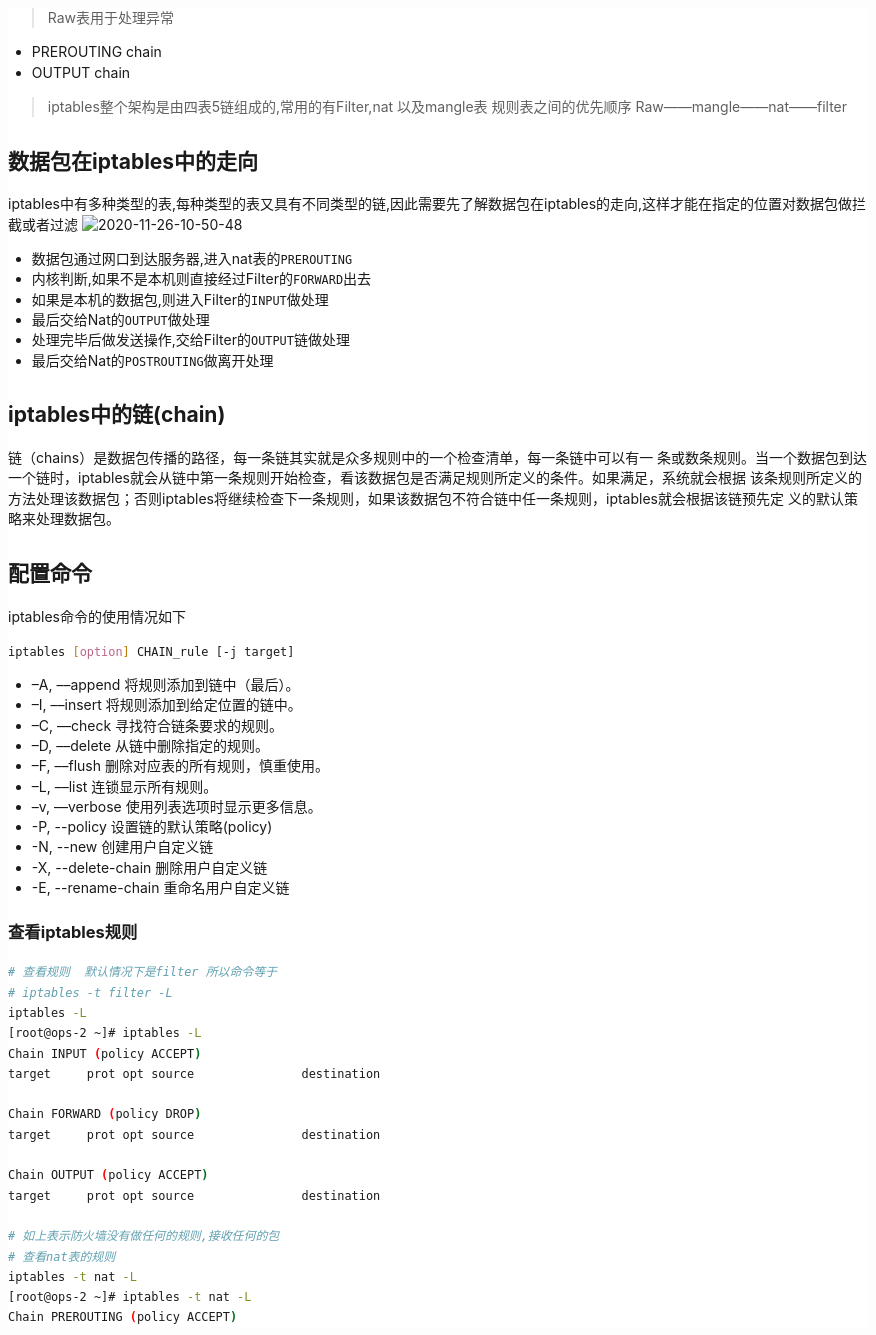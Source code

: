 > Raw表用于处理异常

- PREROUTING chain
- OUTPUT chain


> iptables整个架构是由四表5链组成的,常用的有Filter,nat 以及mangle表
> 规则表之间的优先顺序 Raw——mangle——nat——filter



## 数据包在iptables中的走向
iptables中有多种类型的表,每种类型的表又具有不同类型的链,因此需要先了解数据包在iptables的走向,这样才能在指定的位置对数据包做拦截或者过滤
![2020-11-26-10-50-48](http://noback.upyun.com/2020-11-26-10-50-48.png)

- 数据包通过网口到达服务器,进入nat表的`PREROUTING`
- 内核判断,如果不是本机则直接经过Filter的`FORWARD`出去
- 如果是本机的数据包,则进入Filter的`INPUT`做处理
- 最后交给Nat的`OUTPUT`做处理
- 处理完毕后做发送操作,交给Filter的`OUTPUT`链做处理
- 最后交给Nat的`POSTROUTING`做离开处理

## iptables中的链(chain)
链（chains）是数据包传播的路径，每一条链其实就是众多规则中的一个检查清单，每一条链中可以有一 条或数条规则。当一个数据包到达一个链时，iptables就会从链中第一条规则开始检查，看该数据包是否满足规则所定义的条件。如果满足，系统就会根据 该条规则所定义的方法处理该数据包；否则iptables将继续检查下一条规则，如果该数据包不符合链中任一条规则，iptables就会根据该链预先定 义的默认策略来处理数据包。

## 配置命令
iptables命令的使用情况如下
```bash
iptables [option] CHAIN_rule [-j target]
```
- –A, ––append 将规则添加到链中（最后）。
- –I, ––insert 将规则添加到给定位置的链中。
- –C, ––check 寻找符合链条要求的规则。
- –D, ––delete 从链中删除指定的规则。
- –F, ––flush 删除对应表的所有规则，慎重使用。
- –L, ––list 连锁显示所有规则。
- –v, ––verbose 使用列表选项时显示更多信息。
- -P, --policy 设置链的默认策略(policy)
- -N, --new 创建用户自定义链
- -X, --delete-chain 删除用户自定义链
- -E, --rename-chain 重命名用户自定义链

### 查看iptables规则
```bash
# 查看规则  默认情况下是filter 所以命令等于
# iptables -t filter -L
iptables -L  
[root@ops-2 ~]# iptables -L
Chain INPUT (policy ACCEPT)
target     prot opt source               destination

Chain FORWARD (policy DROP)
target     prot opt source               destination

Chain OUTPUT (policy ACCEPT)
target     prot opt source               destination

# 如上表示防火墙没有做任何的规则,接收任何的包
# 查看nat表的规则
iptables -t nat -L
[root@ops-2 ~]# iptables -t nat -L
Chain PREROUTING (policy ACCEPT)
```